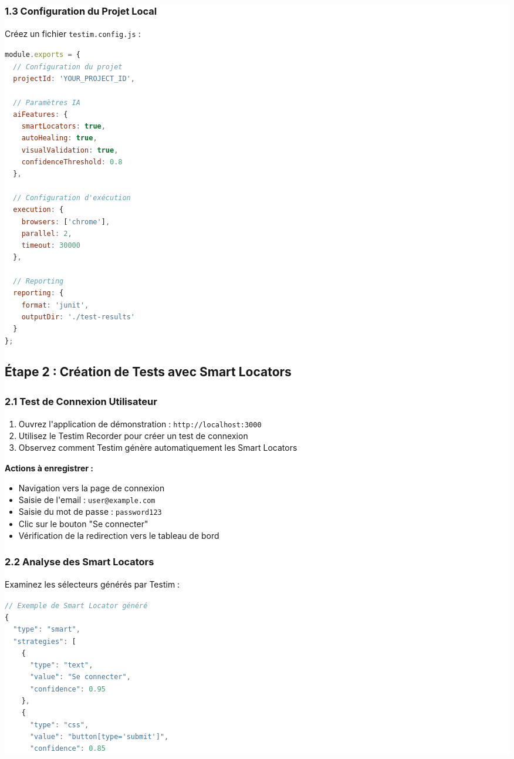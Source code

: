 ### 1.3 Configuration du Projet Local

Créez un fichier `testim.config.js` :

```javascript
module.exports = {
  // Configuration du projet
  projectId: 'YOUR_PROJECT_ID',
  
  // Paramètres IA
  aiFeatures: {
    smartLocators: true,
    autoHealing: true,
    visualValidation: true,
    confidenceThreshold: 0.8
  },
  
  // Configuration d'exécution
  execution: {
    browsers: ['chrome'],
    parallel: 2,
    timeout: 30000
  },
  
  // Reporting
  reporting: {
    format: 'junit',
    outputDir: './test-results'
  }
};
```

## Étape 2 : Création de Tests avec Smart Locators

### 2.1 Test de Connexion Utilisateur

1. Ouvrez l'application de démonstration : `http://localhost:3000`
2. Utilisez le Testim Recorder pour créer un test de connexion
3. Observez comment Testim génère automatiquement les Smart Locators

**Actions à enregistrer :**
- Navigation vers la page de connexion
- Saisie de l'email : `user@example.com`
- Saisie du mot de passe : `password123`
- Clic sur le bouton "Se connecter"
- Vérification de la redirection vers le tableau de bord

### 2.2 Analyse des Smart Locators

Examinez les sélecteurs générés par Testim :

```javascript
// Exemple de Smart Locator généré
{
  "type": "smart",
  "strategies": [
    {
      "type": "text",
      "value": "Se connecter",
      "confidence": 0.95
    },
    {
      "type": "css",
      "value": "button[type='submit']",
      "confidence": 0.85
```